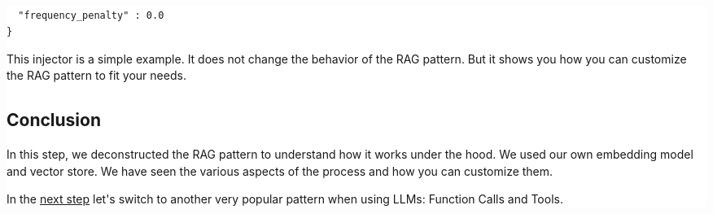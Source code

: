 ```shell hl_lines="12"
  "frequency_penalty" : 0.0
}
```

This injector is a simple example.
It does not change the behavior of the RAG pattern.
But it shows you how you can customize the RAG pattern to fit your needs.

## Conclusion

In this step, we deconstructed the RAG pattern to understand how it works under the hood.
We used our own embedding model and vector store.
We have seen the various aspects of the process and how you can customize them.

In the [next step](./step-07.md) let's switch to another very popular pattern when using LLMs: Function Calls and Tools.
